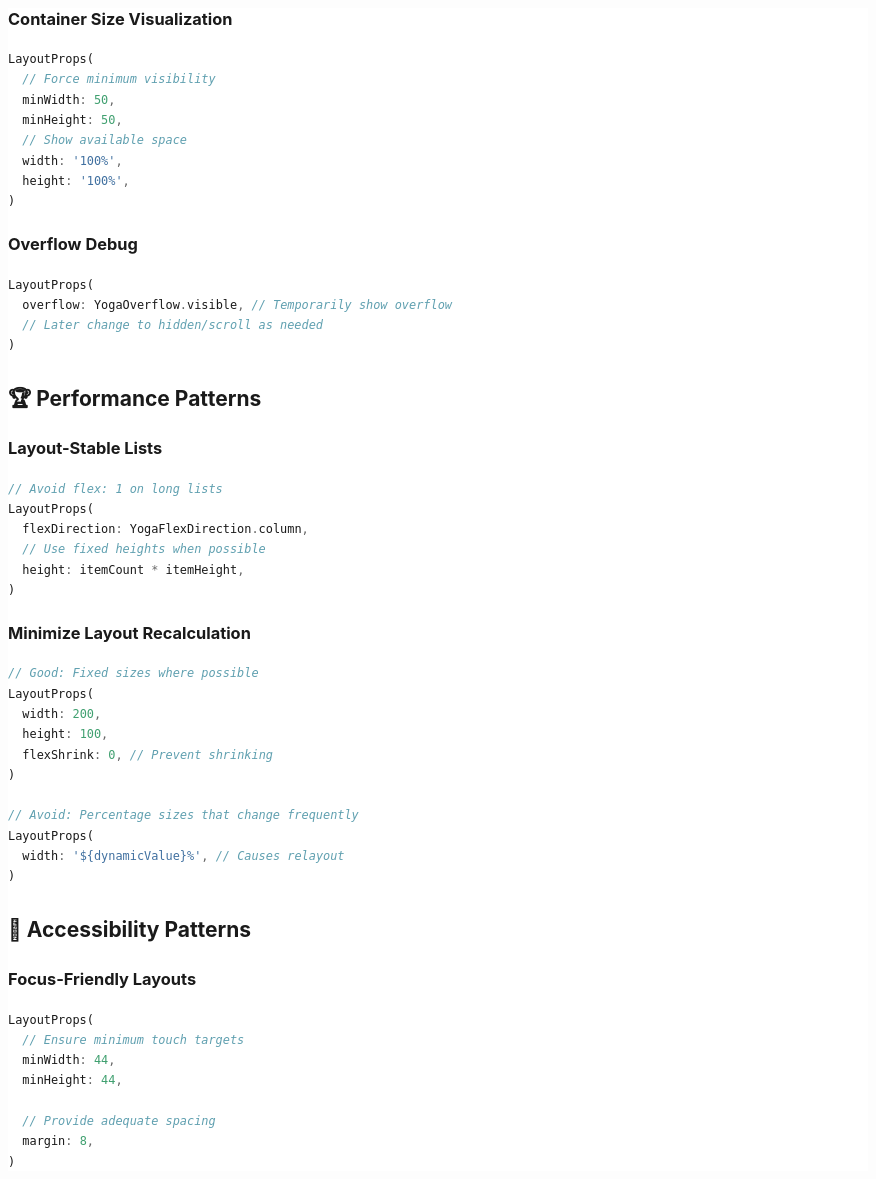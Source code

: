 ### Container Size Visualization
```dart
LayoutProps(
  // Force minimum visibility
  minWidth: 50,
  minHeight: 50,
  // Show available space
  width: '100%',
  height: '100%',
)
```

### Overflow Debug
```dart
LayoutProps(
  overflow: YogaOverflow.visible, // Temporarily show overflow
  // Later change to hidden/scroll as needed
)
```

## 🏆 Performance Patterns

### Layout-Stable Lists
```dart
// Avoid flex: 1 on long lists
LayoutProps(
  flexDirection: YogaFlexDirection.column,
  // Use fixed heights when possible
  height: itemCount * itemHeight,
)
```

### Minimize Layout Recalculation
```dart
// Good: Fixed sizes where possible
LayoutProps(
  width: 200,
  height: 100,
  flexShrink: 0, // Prevent shrinking
)

// Avoid: Percentage sizes that change frequently
LayoutProps(
  width: '${dynamicValue}%', // Causes relayout
)
```

## 🎯 Accessibility Patterns

### Focus-Friendly Layouts
```dart
LayoutProps(
  // Ensure minimum touch targets
  minWidth: 44,
  minHeight: 44,
  
  // Provide adequate spacing
  margin: 8,
)
```
